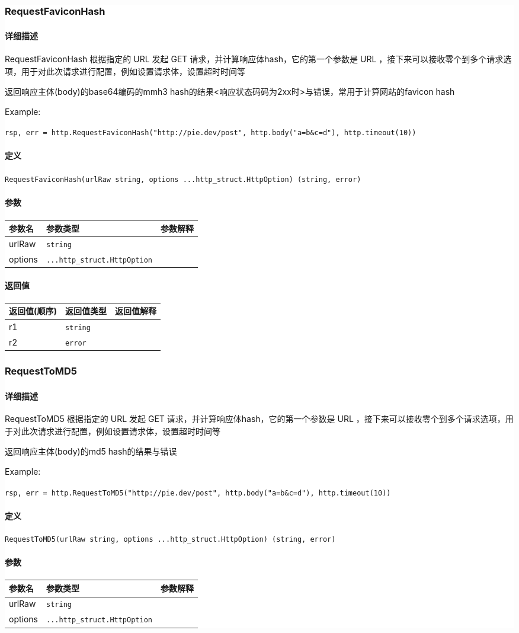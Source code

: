 
### RequestFaviconHash

#### 详细描述
RequestFaviconHash 根据指定的 URL 发起 GET 请求，并计算响应体hash，它的第一个参数是 URL ，接下来可以接收零个到多个请求选项，用于对此次请求进行配置，例如设置请求体，设置超时时间等

返回响应主体(body)的base64编码的mmh3 hash的结果&lt;响应状态码码为2xx时&gt;与错误，常用于计算网站的favicon hash

Example:
```
rsp, err = http.RequestFaviconHash("http://pie.dev/post", http.body("a=b&c=d"), http.timeout(10))
```


#### 定义

`RequestFaviconHash(urlRaw string, options ...http_struct.HttpOption) (string, error)`

#### 参数
|参数名|参数类型|参数解释|
|:-----------|:---------- |:-----------|
| urlRaw | `string` |   |
| options | `...http_struct.HttpOption` |   |

#### 返回值
|返回值(顺序)|返回值类型|返回值解释|
|:-----------|:---------- |:-----------|
| r1 | `string` |   |
| r2 | `error` |   |


### RequestToMD5

#### 详细描述
RequestToMD5 根据指定的 URL 发起 GET 请求，并计算响应体hash，它的第一个参数是 URL ，接下来可以接收零个到多个请求选项，用于对此次请求进行配置，例如设置请求体，设置超时时间等

返回响应主体(body)的md5 hash的结果与错误

Example:
```
rsp, err = http.RequestToMD5("http://pie.dev/post", http.body("a=b&c=d"), http.timeout(10))
```


#### 定义

`RequestToMD5(urlRaw string, options ...http_struct.HttpOption) (string, error)`

#### 参数
|参数名|参数类型|参数解释|
|:-----------|:---------- |:-----------|
| urlRaw | `string` |   |
| options | `...http_struct.HttpOption` |   |
